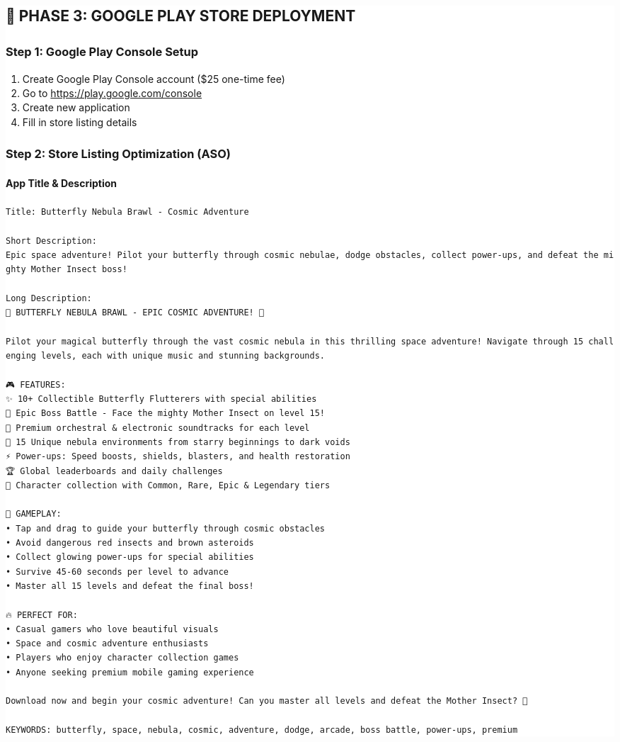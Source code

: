 
## 🏪 **PHASE 3: GOOGLE PLAY STORE DEPLOYMENT**

### **Step 1: Google Play Console Setup**
1. Create Google Play Console account ($25 one-time fee)
2. Go to https://play.google.com/console
3. Create new application
4. Fill in store listing details

### **Step 2: Store Listing Optimization (ASO)**

#### **App Title & Description**
```
Title: Butterfly Nebula Brawl - Cosmic Adventure

Short Description:
Epic space adventure! Pilot your butterfly through cosmic nebulae, dodge obstacles, collect power-ups, and defeat the mighty Mother Insect boss!

Long Description:
🦋 BUTTERFLY NEBULA BRAWL - EPIC COSMIC ADVENTURE! 🦋

Pilot your magical butterfly through the vast cosmic nebula in this thrilling space adventure! Navigate through 15 challenging levels, each with unique music and stunning backgrounds.

🎮 FEATURES:
✨ 10+ Collectible Butterfly Flutterers with special abilities
👑 Epic Boss Battle - Face the mighty Mother Insect on level 15!
🎵 Premium orchestral & electronic soundtracks for each level
🌌 15 Unique nebula environments from starry beginnings to dark voids
⚡ Power-ups: Speed boosts, shields, blasters, and health restoration
🏆 Global leaderboards and daily challenges
💎 Character collection with Common, Rare, Epic & Legendary tiers

🎯 GAMEPLAY:
• Tap and drag to guide your butterfly through cosmic obstacles
• Avoid dangerous red insects and brown asteroids
• Collect glowing power-ups for special abilities
• Survive 45-60 seconds per level to advance
• Master all 15 levels and defeat the final boss!

🔥 PERFECT FOR:
• Casual gamers who love beautiful visuals
• Space and cosmic adventure enthusiasts  
• Players who enjoy character collection games
• Anyone seeking premium mobile gaming experience

Download now and begin your cosmic adventure! Can you master all levels and defeat the Mother Insect? 🚀

KEYWORDS: butterfly, space, nebula, cosmic, adventure, dodge, arcade, boss battle, power-ups, premium
```
